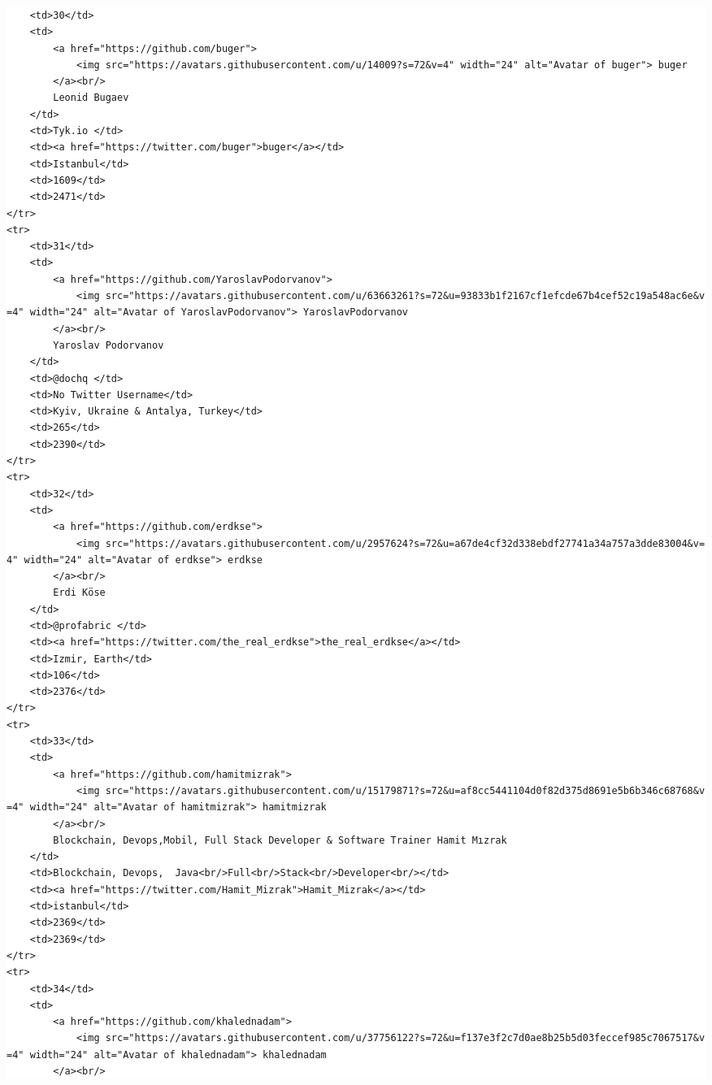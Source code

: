 		<td>30</td>
		<td>
			<a href="https://github.com/buger">
				<img src="https://avatars.githubusercontent.com/u/14009?s=72&v=4" width="24" alt="Avatar of buger"> buger
			</a><br/>
			Leonid Bugaev
		</td>
		<td>Tyk.io </td>
		<td><a href="https://twitter.com/buger">buger</a></td>
		<td>Istanbul</td>
		<td>1609</td>
		<td>2471</td>
	</tr>
	<tr>
		<td>31</td>
		<td>
			<a href="https://github.com/YaroslavPodorvanov">
				<img src="https://avatars.githubusercontent.com/u/63663261?s=72&u=93833b1f2167cf1efcde67b4cef52c19a548ac6e&v=4" width="24" alt="Avatar of YaroslavPodorvanov"> YaroslavPodorvanov
			</a><br/>
			Yaroslav Podorvanov 
		</td>
		<td>@dochq </td>
		<td>No Twitter Username</td>
		<td>Kyiv, Ukraine & Antalya, Turkey</td>
		<td>265</td>
		<td>2390</td>
	</tr>
	<tr>
		<td>32</td>
		<td>
			<a href="https://github.com/erdkse">
				<img src="https://avatars.githubusercontent.com/u/2957624?s=72&u=a67de4cf32d338ebdf27741a34a757a3dde83004&v=4" width="24" alt="Avatar of erdkse"> erdkse
			</a><br/>
			Erdi Köse
		</td>
		<td>@profabric </td>
		<td><a href="https://twitter.com/the_real_erdkse">the_real_erdkse</a></td>
		<td>Izmir, Earth</td>
		<td>106</td>
		<td>2376</td>
	</tr>
	<tr>
		<td>33</td>
		<td>
			<a href="https://github.com/hamitmizrak">
				<img src="https://avatars.githubusercontent.com/u/15179871?s=72&u=af8cc5441104d0f82d375d8691e5b6b346c68768&v=4" width="24" alt="Avatar of hamitmizrak"> hamitmizrak
			</a><br/>
			Blockchain, Devops,Mobil, Full Stack Developer & Software Trainer Hamit Mızrak
		</td>
		<td>Blockchain, Devops,  Java<br/>Full<br/>Stack<br/>Developer<br/></td>
		<td><a href="https://twitter.com/Hamit_Mizrak">Hamit_Mizrak</a></td>
		<td>istanbul</td>
		<td>2369</td>
		<td>2369</td>
	</tr>
	<tr>
		<td>34</td>
		<td>
			<a href="https://github.com/khalednadam">
				<img src="https://avatars.githubusercontent.com/u/37756122?s=72&u=f137e3f2c7d0ae8b25b5d03feccef985c7067517&v=4" width="24" alt="Avatar of khalednadam"> khalednadam
			</a><br/>